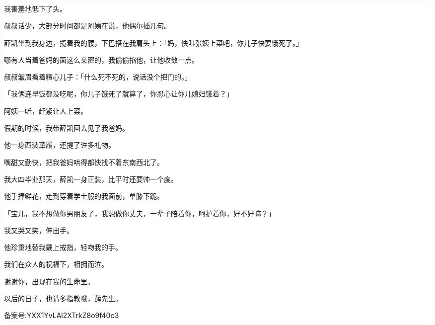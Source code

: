 我害羞地低下了头。

叔叔话少，大部分时间都是阿姨在说，他偶尔插几句。

薛凯坐到我身边，揽着我的腰，下巴搭在我肩头上：「妈，快叫张姨上菜吧，你儿子快要饿死了。」

哪有人当着爸妈的面这么亲密的，我偷偷掐他，让他收敛一点。

叔叔皱眉看着糟心儿子：「什么死不死的，说话没个把门的。」

「我俩连早饭都没吃呢，你儿子饿死了就算了，你忍心让你儿媳妇饿着？」

阿姨一听，赶紧让人上菜。

假期的时候，我带薛凯回去见了我爸妈。

他一身西装革履，还提了许多礼物。

嘴甜又勤快，把我爸妈哄得都快找不着东南西北了。

我大四毕业那天，薛凯一身正装，比平时还要帅一个度。

他手捧鲜花，走到穿着学士服的我面前，单膝下跪。

「宝儿，我不想做你男朋友了，我想做你丈夫，一辈子陪着你，呵护着你，好不好嘛？」

我又哭又笑，伸出手。

他珍重地替我戴上戒指，轻吻我的手。

我们在众人的祝福下，相拥而泣。

谢谢你，出现在我的生命里。

以后的日子，也请多指教哦，薛先生。

备案号:YXX1YvLAl2XTrkZ8o9f40o3